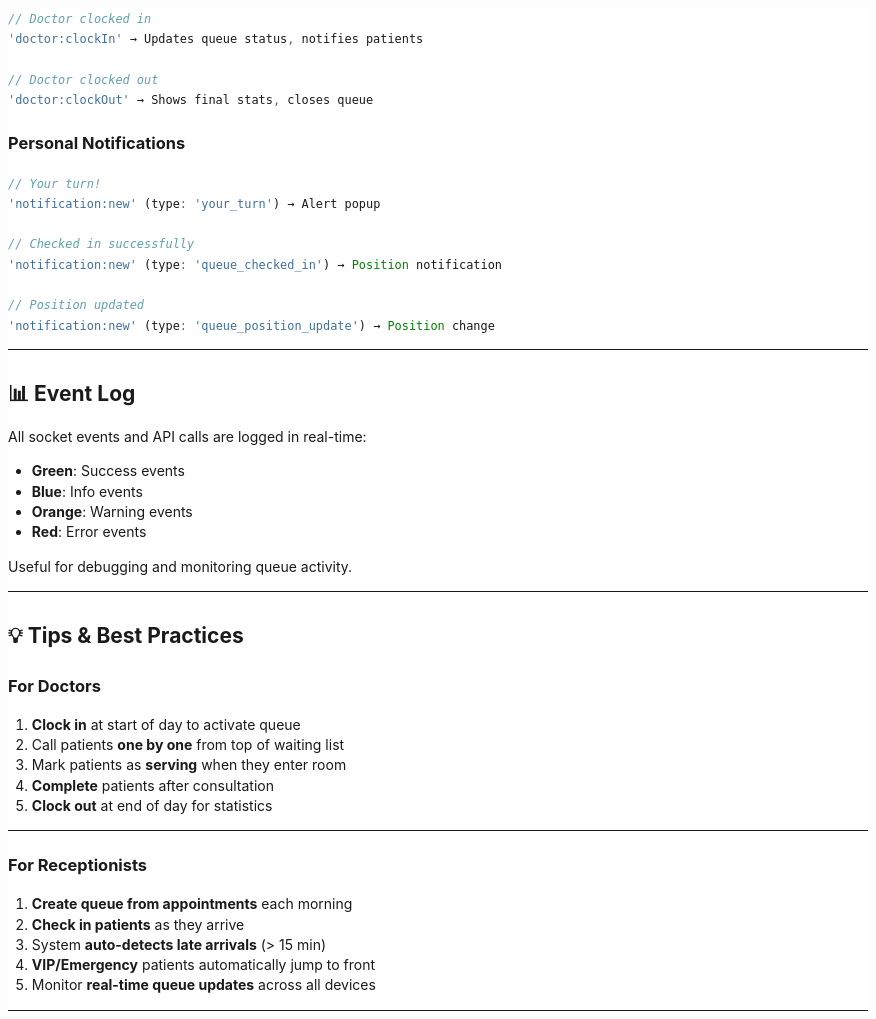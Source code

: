 ```javascript
// Doctor clocked in
'doctor:clockIn' → Updates queue status, notifies patients

// Doctor clocked out
'doctor:clockOut' → Shows final stats, closes queue
```

### Personal Notifications

```javascript
// Your turn!
'notification:new' (type: 'your_turn') → Alert popup

// Checked in successfully
'notification:new' (type: 'queue_checked_in') → Position notification

// Position updated
'notification:new' (type: 'queue_position_update') → Position change
```

---

## 📊 Event Log

All socket events and API calls are logged in real-time:

- **Green**: Success events
- **Blue**: Info events
- **Orange**: Warning events
- **Red**: Error events

Useful for debugging and monitoring queue activity.

---

## 💡 Tips & Best Practices

### For Doctors

1. **Clock in** at start of day to activate queue
2. Call patients **one by one** from top of waiting list
3. Mark patients as **serving** when they enter room
4. **Complete** patients after consultation
5. **Clock out** at end of day for statistics

---

### For Receptionists

1. **Create queue from appointments** each morning
2. **Check in patients** as they arrive
3. System **auto-detects late arrivals** (> 15 min)
4. **VIP/Emergency** patients automatically jump to front
5. Monitor **real-time queue updates** across all devices

---